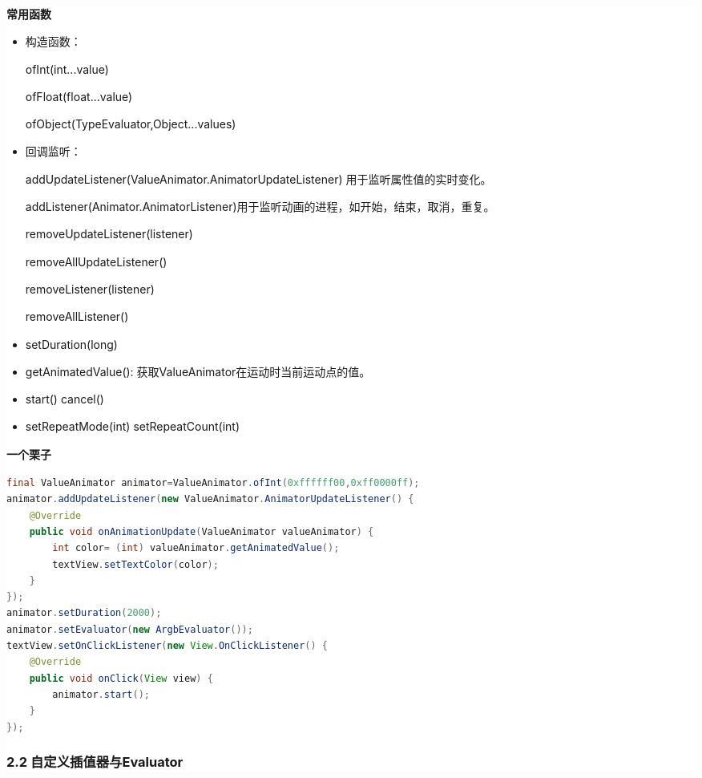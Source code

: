 

**常用函数**

- 构造函数：  

  ofInt(int...value)  

  ofFloat(float...value)  

  ofObject(TypeEvaluator,Object...values)  

- 回调监听：  

  addUpdateListener(ValueAnimator.AnimatorUpdateListener) 用于监听属性值的实时变化。  

  addListener(Animator.AnimatorListener)用于监听动画的进程，如开始，结束，取消，重复。  

  removeUpdateListener(listener)  

  removeAllUpdateListener()  

  removeListener(listener)  

  removeAllListener()  

- setDuration(long)  

- getAnimatedValue(): 获取ValueAnimator在运动时当前运动点的值。  

- start() cancel()  

- setRepeatMode(int)  setRepeatCount(int)  



**一个栗子**

```java
final ValueAnimator animator=ValueAnimator.ofInt(0xffffff00,0xff0000ff);
animator.addUpdateListener(new ValueAnimator.AnimatorUpdateListener() {
    @Override
    public void onAnimationUpdate(ValueAnimator valueAnimator) {
        int color= (int) valueAnimator.getAnimatedValue();
        textView.setTextColor(color);
    }
});
animator.setDuration(2000);
animator.setEvaluator(new ArgbEvaluator());
textView.setOnClickListener(new View.OnClickListener() {
    @Override
    public void onClick(View view) {
        animator.start();
    }
});
```

[^注意]: 重复次数为INFINITE的动画，当Activity结束的时候，必须调用cancel()取消动画，否则动画将无限循环，导致View无法释放，因此Activity也无法释放，引起内存泄漏。  



### 2.2 自定义插值器与Evaluator


[^如何实现第二个参数决定操作属性？]: 通过属性拼装set函数并反射调用